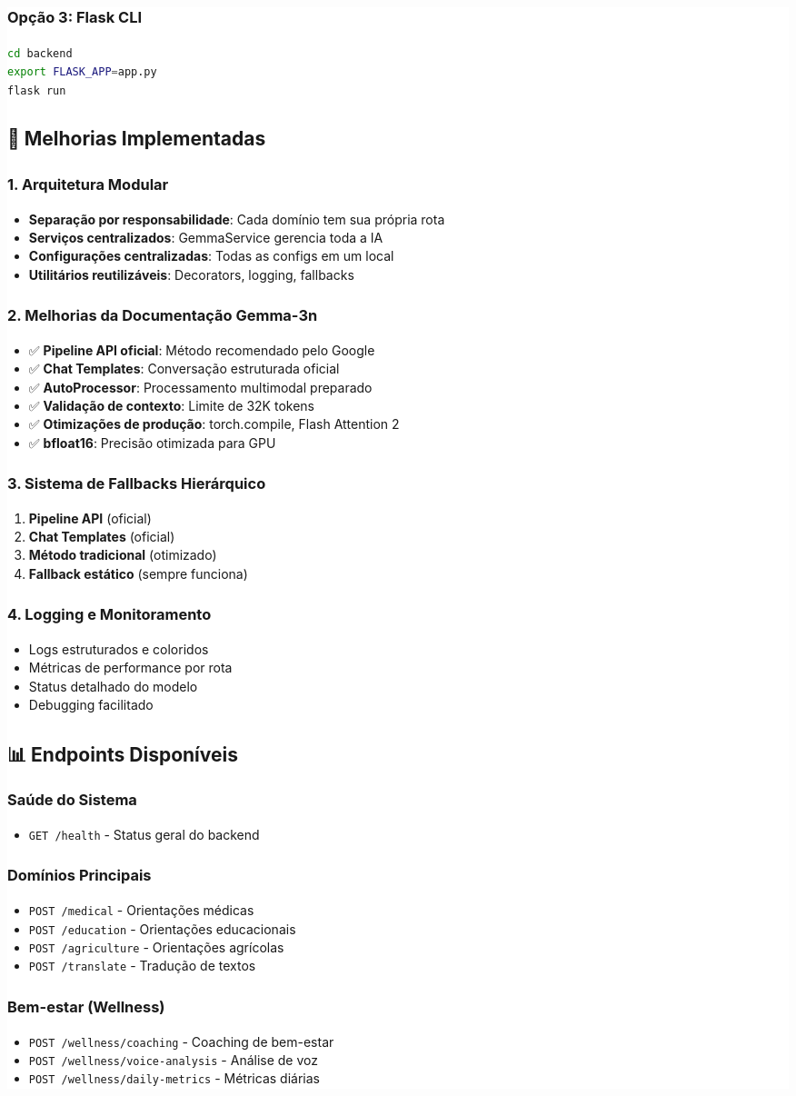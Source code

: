 ### Opção 3: Flask CLI
```bash
cd backend
export FLASK_APP=app.py
flask run
```

## 🔧 Melhorias Implementadas

### 1. **Arquitetura Modular**
- **Separação por responsabilidade**: Cada domínio tem sua própria rota
- **Serviços centralizados**: GemmaService gerencia toda a IA
- **Configurações centralizadas**: Todas as configs em um local
- **Utilitários reutilizáveis**: Decorators, logging, fallbacks

### 2. **Melhorias da Documentação Gemma-3n**
- ✅ **Pipeline API oficial**: Método recomendado pelo Google
- ✅ **Chat Templates**: Conversação estruturada oficial
- ✅ **AutoProcessor**: Processamento multimodal preparado
- ✅ **Validação de contexto**: Limite de 32K tokens
- ✅ **Otimizações de produção**: torch.compile, Flash Attention 2
- ✅ **bfloat16**: Precisão otimizada para GPU

### 3. **Sistema de Fallbacks Hierárquico**
1. **Pipeline API** (oficial)
2. **Chat Templates** (oficial) 
3. **Método tradicional** (otimizado)
4. **Fallback estático** (sempre funciona)

### 4. **Logging e Monitoramento**
- Logs estruturados e coloridos
- Métricas de performance por rota
- Status detalhado do modelo
- Debugging facilitado

## 📊 Endpoints Disponíveis

### Saúde do Sistema
- `GET /health` - Status geral do backend

### Domínios Principais
- `POST /medical` - Orientações médicas
- `POST /education` - Orientações educacionais  
- `POST /agriculture` - Orientações agrícolas
- `POST /translate` - Tradução de textos

### Bem-estar (Wellness)
- `POST /wellness/coaching` - Coaching de bem-estar
- `POST /wellness/voice-analysis` - Análise de voz
- `POST /wellness/daily-metrics` - Métricas diárias
